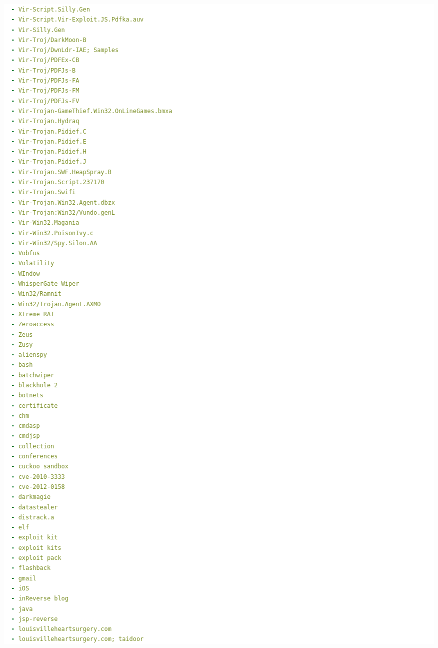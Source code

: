 ```yaml
  - Vir-Script.Silly.Gen
  - Vir-Script.Vir-Exploit.JS.Pdfka.auv
  - Vir-Silly.Gen
  - Vir-Troj/DarkMoon-B
  - Vir-Troj/DwnLdr-IAE; Samples
  - Vir-Troj/PDFEx-CB
  - Vir-Troj/PDFJs-B
  - Vir-Troj/PDFJs-FA
  - Vir-Troj/PDFJs-FM
  - Vir-Troj/PDFJs-FV
  - Vir-Trojan-GameThief.Win32.OnLineGames.bmxa
  - Vir-Trojan.Hydraq
  - Vir-Trojan.Pidief.C
  - Vir-Trojan.Pidief.E
  - Vir-Trojan.Pidief.H
  - Vir-Trojan.Pidief.J
  - Vir-Trojan.SWF.HeapSpray.B
  - Vir-Trojan.Script.237170
  - Vir-Trojan.Swifi
  - Vir-Trojan.Win32.Agent.dbzx
  - Vir-Trojan:Win32/Vundo.genL
  - Vir-Win32.Magania
  - Vir-Win32.PoisonIvy.c
  - Vir-Win32/Spy.Silon.AA
  - Vobfus
  - Volatility
  - WIndow
  - WhisperGate Wiper
  - Win32/Ramnit
  - Win32/Trojan.Agent.AXMO
  - Xtreme RAT
  - Zeroaccess
  - Zeus
  - Zusy
  - alienspy
  - bash
  - batchwiper
  - blackhole 2
  - botnets
  - certificate
  - chm
  - cmdasp
  - cmdjsp
  - collection
  - conferences
  - cuckoo sandbox
  - cve-2010-3333
  - cve-2012-0158
  - darkmagie
  - datastealer
  - distrack.a
  - elf
  - exploit kit
  - exploit kits
  - exploit pack
  - flashback
  - gmail
  - iOS
  - inReverse blog
  - java
  - jsp-reverse
  - louisvilleheartsurgery.com
  - louisvilleheartsurgery.com; taidoor
```